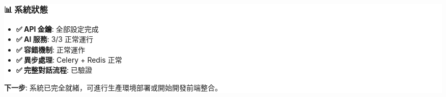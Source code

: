 ### 📊 系統狀態

- **✅ API 金鑰**: 全部設定完成
- **✅ AI 服務**: 3/3 正常運行
- **✅ 容錯機制**: 正常運作
- **✅ 異步處理**: Celery + Redis 正常
- **✅ 完整對話流程**: 已驗證

**下一步**: 系統已完全就緒，可進行生產環境部署或開始開發前端整合。
